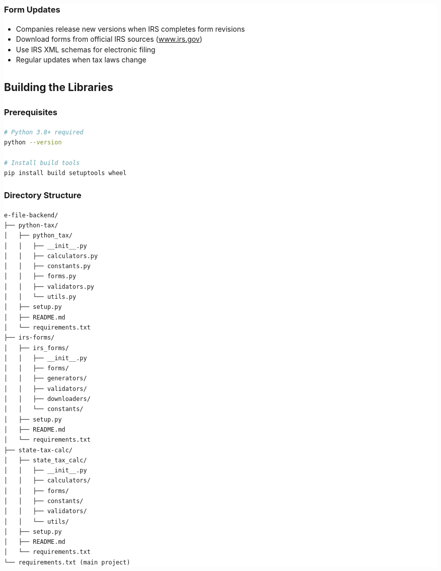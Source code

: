 ### Form Updates
- Companies release new versions when IRS completes form revisions
- Download forms from official IRS sources (www.irs.gov)
- Use IRS XML schemas for electronic filing
- Regular updates when tax laws change

## Building the Libraries

### Prerequisites
```bash
# Python 3.8+ required
python --version

# Install build tools
pip install build setuptools wheel
```

### Directory Structure
```
e-file-backend/
├── python-tax/
│   ├── python_tax/
│   │   ├── __init__.py
│   │   ├── calculators.py
│   │   ├── constants.py
│   │   ├── forms.py
│   │   ├── validators.py
│   │   └── utils.py
│   ├── setup.py
│   ├── README.md
│   └── requirements.txt
├── irs-forms/
│   ├── irs_forms/
│   │   ├── __init__.py
│   │   ├── forms/
│   │   ├── generators/
│   │   ├── validators/
│   │   ├── downloaders/
│   │   └── constants/
│   ├── setup.py
│   ├── README.md
│   └── requirements.txt
├── state-tax-calc/
│   ├── state_tax_calc/
│   │   ├── __init__.py
│   │   ├── calculators/
│   │   ├── forms/
│   │   ├── constants/
│   │   ├── validators/
│   │   └── utils/
│   ├── setup.py
│   ├── README.md
│   └── requirements.txt
└── requirements.txt (main project)
```
